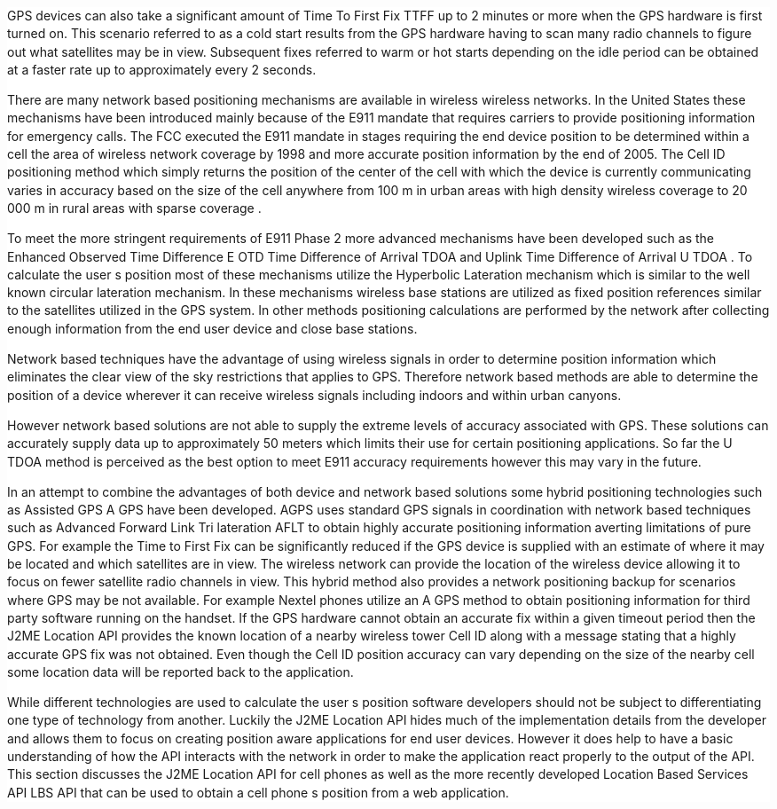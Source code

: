 GPS devices can also take a significant amount of Time To First Fix TTFF up to 2 minutes or more when the GPS hardware is first turned on. This scenario referred to as a cold start results from the GPS hardware having to scan many radio channels to figure out what satellites may be in view. Subsequent fixes referred to warm or hot starts depending on the idle period can be obtained at a faster rate up to approximately every 2 seconds.

There are many network based positioning mechanisms are available in wireless wireless networks. In the United States these mechanisms have been introduced mainly because of the E911 mandate that requires carriers to provide positioning information for emergency calls. The FCC executed the E911 mandate in stages requiring the end device position to be determined within a cell the area of wireless network coverage by 1998 and more accurate position information by the end of 2005. The Cell ID positioning method which simply returns the position of the center of the cell with which the device is currently communicating varies in accuracy based on the size of the cell anywhere from 100 m in urban areas with high density wireless coverage to 20 000 m in rural areas with sparse coverage .

To meet the more stringent requirements of E911 Phase 2 more advanced mechanisms have been developed such as the Enhanced Observed Time Difference E OTD Time Difference of Arrival TDOA and Uplink Time Difference of Arrival U TDOA . To calculate the user s position most of these mechanisms utilize the Hyperbolic Lateration mechanism which is similar to the well known circular lateration mechanism. In these mechanisms wireless base stations are utilized as fixed position references similar to the satellites utilized in the GPS system. In other methods positioning calculations are performed by the network after collecting enough information from the end user device and close base stations.

Network based techniques have the advantage of using wireless signals in order to determine position information which eliminates the clear view of the sky restrictions that applies to GPS. Therefore network based methods are able to determine the position of a device wherever it can receive wireless signals including indoors and within urban canyons.

However network based solutions are not able to supply the extreme levels of accuracy associated with GPS. These solutions can accurately supply data up to approximately 50 meters which limits their use for certain positioning applications. So far the U TDOA method is perceived as the best option to meet E911 accuracy requirements however this may vary in the future.

In an attempt to combine the advantages of both device and network based solutions some hybrid positioning technologies such as Assisted GPS A GPS have been developed. AGPS uses standard GPS signals in coordination with network based techniques such as Advanced Forward Link Tri lateration AFLT to obtain highly accurate positioning information averting limitations of pure GPS. For example the Time to First Fix can be significantly reduced if the GPS device is supplied with an estimate of where it may be located and which satellites are in view. The wireless network can provide the location of the wireless device allowing it to focus on fewer satellite radio channels in view. This hybrid method also provides a network positioning backup for scenarios where GPS may be not available. For example Nextel phones utilize an A GPS method to obtain positioning information for third party software running on the handset. If the GPS hardware cannot obtain an accurate fix within a given timeout period then the J2ME Location API provides the known location of a nearby wireless tower Cell ID along with a message stating that a highly accurate GPS fix was not obtained. Even though the Cell ID position accuracy can vary depending on the size of the nearby cell some location data will be reported back to the application.

While different technologies are used to calculate the user s position software developers should not be subject to differentiating one type of technology from another. Luckily the J2ME Location API hides much of the implementation details from the developer and allows them to focus on creating position aware applications for end user devices. However it does help to have a basic understanding of how the API interacts with the network in order to make the application react properly to the output of the API. This section discusses the J2ME Location API for cell phones as well as the more recently developed Location Based Services API LBS API that can be used to obtain a cell phone s position from a web application.
